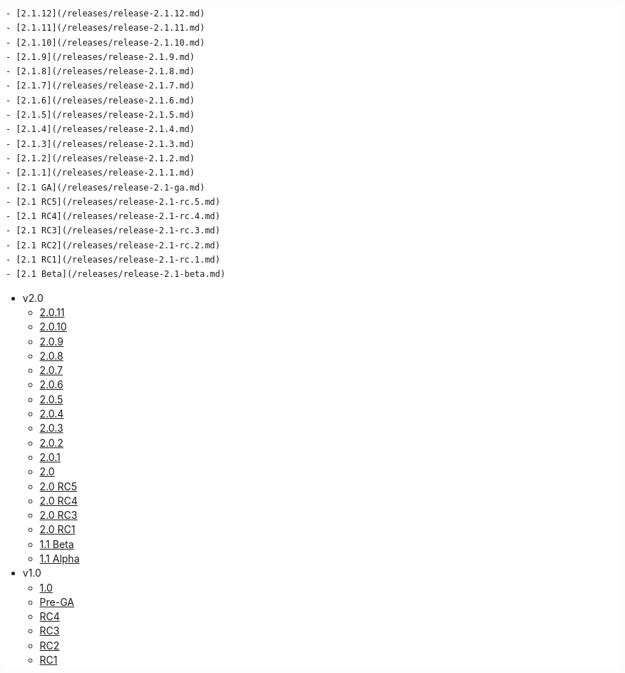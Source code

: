     - [2.1.12](/releases/release-2.1.12.md)
    - [2.1.11](/releases/release-2.1.11.md)
    - [2.1.10](/releases/release-2.1.10.md)
    - [2.1.9](/releases/release-2.1.9.md)
    - [2.1.8](/releases/release-2.1.8.md)
    - [2.1.7](/releases/release-2.1.7.md)
    - [2.1.6](/releases/release-2.1.6.md)
    - [2.1.5](/releases/release-2.1.5.md)
    - [2.1.4](/releases/release-2.1.4.md)
    - [2.1.3](/releases/release-2.1.3.md)
    - [2.1.2](/releases/release-2.1.2.md)
    - [2.1.1](/releases/release-2.1.1.md)
    - [2.1 GA](/releases/release-2.1-ga.md)
    - [2.1 RC5](/releases/release-2.1-rc.5.md)
    - [2.1 RC4](/releases/release-2.1-rc.4.md)
    - [2.1 RC3](/releases/release-2.1-rc.3.md)
    - [2.1 RC2](/releases/release-2.1-rc.2.md)
    - [2.1 RC1](/releases/release-2.1-rc.1.md)
    - [2.1 Beta](/releases/release-2.1-beta.md)
  + v2.0
    - [2.0.11](/releases/release-2.0.11.md)
    - [2.0.10](/releases/release-2.0.10.md)
    - [2.0.9](/releases/release-2.0.9.md)
    - [2.0.8](/releases/release-2.0.8.md)
    - [2.0.7](/releases/release-2.0.7.md)
    - [2.0.6](/releases/release-2.0.6.md)
    - [2.0.5](/releases/release-2.0.5.md)
    - [2.0.4](/releases/release-2.0.4.md)
    - [2.0.3](/releases/release-2.0.3.md)
    - [2.0.2](/releases/release-2.0.2.md)
    - [2.0.1](/releases/release-2.0.1.md)
    - [2.0](/releases/release-2.0-ga.md)
    - [2.0 RC5](/releases/release-2.0-rc.5.md)
    - [2.0 RC4](/releases/release-2.0-rc.4.md)
    - [2.0 RC3](/releases/release-2.0-rc.3.md)
    - [2.0 RC1](/releases/release-2.0-rc.1.md)
    - [1.1 Beta](/releases/release-1.1-beta.md)
    - [1.1 Alpha](/releases/release-1.1-alpha.md)
  + v1.0
    - [1.0](/releases/release-1.0-ga.md)
    - [Pre-GA](/releases/release-pre-ga.md)
    - [RC4](/releases/release-rc.4.md)
    - [RC3](/releases/release-rc.3.md)
    - [RC2](/releases/release-rc.2.md)
    - [RC1](/releases/release-rc.1.md)
